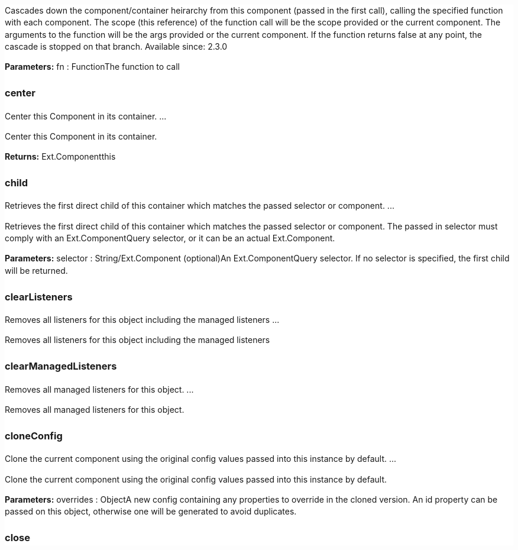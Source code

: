 Cascades down the component/container heirarchy from this component (passed in the first call), calling the specified function with each component. The scope (this reference) of the function call will be the scope provided or the current component. The arguments to the function will be the args provided or the current component. If the function returns false at any point, the cascade is stopped on that branch. Available since: 2.3.0

**Parameters:** fn : FunctionThe function to call


### center

Center this Component in its container. ...

Center this Component in its container.

**Returns:** Ext.Componentthis


### child

Retrieves the first direct child of this container which matches the passed selector or component. ...

Retrieves the first direct child of this container which matches the passed selector or component. The passed in selector must comply with an Ext.ComponentQuery selector, or it can be an actual Ext.Component.

**Parameters:** selector : String/Ext.Component (optional)An Ext.ComponentQuery selector. If no selector is specified, the first child will be returned.


### clearListeners

Removes all listeners for this object including the managed listeners ...

Removes all listeners for this object including the managed listeners


### clearManagedListeners

Removes all managed listeners for this object. ...

Removes all managed listeners for this object.


### cloneConfig

Clone the current component using the original config values passed into this instance by default. ...

Clone the current component using the original config values passed into this instance by default.

**Parameters:** overrides : ObjectA new config containing any properties to override in the cloned version. An id property can be passed on this object, otherwise one will be generated to avoid duplicates.


### close
